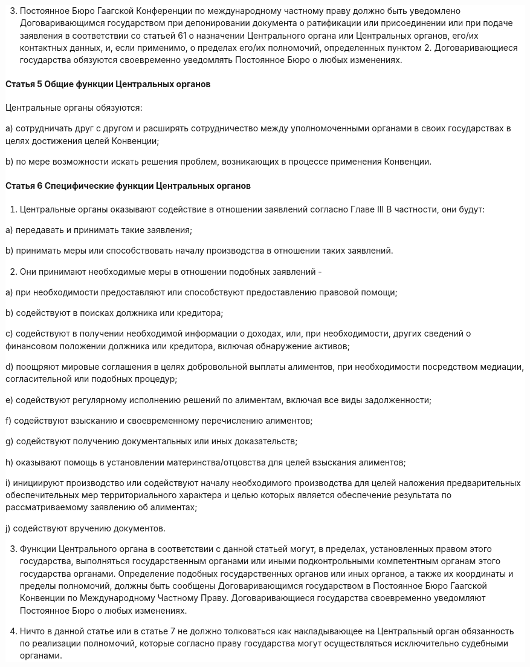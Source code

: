 3. Постоянное Бюро Гаагской Конференции по международному частному праву должно быть уведомлено Договаривающимся государством при депонировании документа о ратификации или присоединении или при подаче заявления в соответствии со статьей 61 о назначении Центрального органа или Центральных органов, его/их контактных данных, и, если применимо, о пределах его/их полномочий, определенных пунктом 2. Договаривающиеся государства обязуются своевременно уведомлять Постоянное Бюро о любых изменениях.

#### Статья 5 Общие функции Центральных органов

Центральные органы обязуются:

a) сотрудничать друг с другом и расширять сотрудничество между уполномоченными органами в своих государствах в целях достижения целей Конвенции;

b) по мере возможности искать решения проблем, возникающих в процессе применения Конвенции.

#### Статья 6 Специфические функции Центральных органов

1. Центральные органы оказывают содействие в отношении заявлений согласно Главе III В частности, они будут:

a) передавать и принимать такие заявления;

b) принимать меры или способствовать началу производства в отношении таких заявлений.

2. Они принимают необходимые меры в отношении подобных заявлений -

a) при необходимости предоставляют или способствуют предоставлению правовой помощи;

b) содействуют в поисках должника или кредитора;

c) содействуют в получении необходимой информации о доходах, или, при необходимости, других сведений о финансовом положении должника или кредитора, включая обнаружение активов;

d) поощряют мировые соглашения в целях добровольной выплаты алиментов, при необходимости посредством медиации, согласительной или подобных процедур;

e) содействуют регулярному исполнению решений по алиментам, включая все виды задолженности;

f) содействуют взысканию и своевременному перечислению алиментов;

g) содействуют получению документальных или иных доказательств;

h) оказывают помощь в установлении материнства/отцовства для целей взыскания алиментов;

i) инициируют производство или содействуют началу необходимого производства для целей наложения предварительных обеспечительных мер территориального характера и целью которых является обеспечение результата по рассматриваемому заявлению об алиментах;

j) содействуют вручению документов.

3. Функции Центрального органа в соответствии с данной статьей могут, в пределах, установленных правом этого государства, выполняться государственным органами или иными подконтрольными компетентным органам этого государства органами. Определение подобных государственных органов или иных органов, а также их координаты и пределы полномочий, должны быть сообщены Договаривающимся государством в Постоянное Бюро Гаагской Конвенции по Международному Частному Праву. Договаривающиеся государства своевременно уведомляют Постоянное Бюро о любых изменениях.

4. Ничто в данной статье или в статье 7 не должно толковаться как накладывающее на Центральный орган обязанность по реализации полномочий, которые согласно праву государства могут осуществляться исключительно судебными органами.
